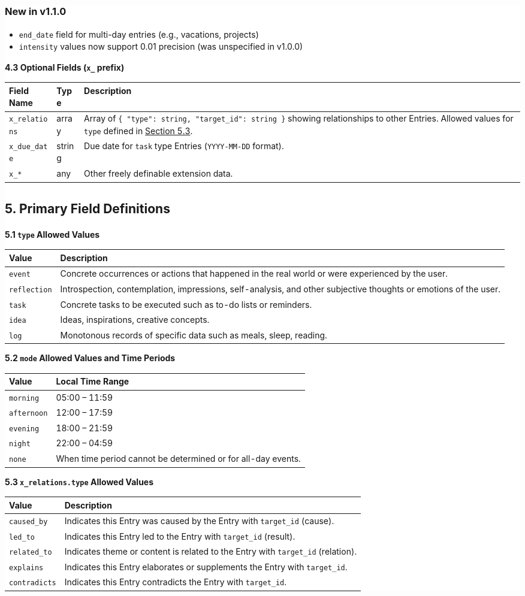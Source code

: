 ### New in v1.1.0
- `end_date` field for multi-day entries (e.g., vacations, projects)
- `intensity` values now support 0.01 precision (was unspecified in v1.0.0)

**4.3 Optional Fields (`x_` prefix)**

| Field Name | Type | Description |
| :--- | :--- | :--- |
| `x_relations` | array | Array of `{ "type": string, "target_id": string }` showing relationships to other Entries. Allowed values for `type` defined in [Section 5.3](#53-x_relationstype-allowed-values). |
| `x_due_date` | string | Due date for `task` type Entries (`YYYY-MM-DD` format). |
| `x_*` | any | Other freely definable extension data. |

## 5. Primary Field Definitions

**5.1 `type` Allowed Values**

| Value | Description |
| :--- | :--- |
| `event` | Concrete occurrences or actions that happened in the real world or were experienced by the user. |
| `reflection` | Introspection, contemplation, impressions, self-analysis, and other subjective thoughts or emotions of the user. |
| `task` | Concrete tasks to be executed such as to-do lists or reminders. |
| `idea` | Ideas, inspirations, creative concepts. |
| `log` | Monotonous records of specific data such as meals, sleep, reading. |

**5.2 `mode` Allowed Values and Time Periods**

| Value | Local Time Range |
| :--- | :--- |
| `morning` | 05:00 – 11:59 |
| `afternoon` | 12:00 – 17:59 |
| `evening` | 18:00 – 21:59 |
| `night` | 22:00 – 04:59 |
| `none` | When time period cannot be determined or for all-day events. |

**5.3 `x_relations.type` Allowed Values**

| Value | Description |
| :--- | :--- |
| `caused_by` | Indicates this Entry was caused by the Entry with `target_id` (cause). |
| `led_to` | Indicates this Entry led to the Entry with `target_id` (result). |
| `related_to` | Indicates theme or content is related to the Entry with `target_id` (relation). |
| `explains` | Indicates this Entry elaborates or supplements the Entry with `target_id`. |
| `contradicts` | Indicates this Entry contradicts the Entry with `target_id`. |
